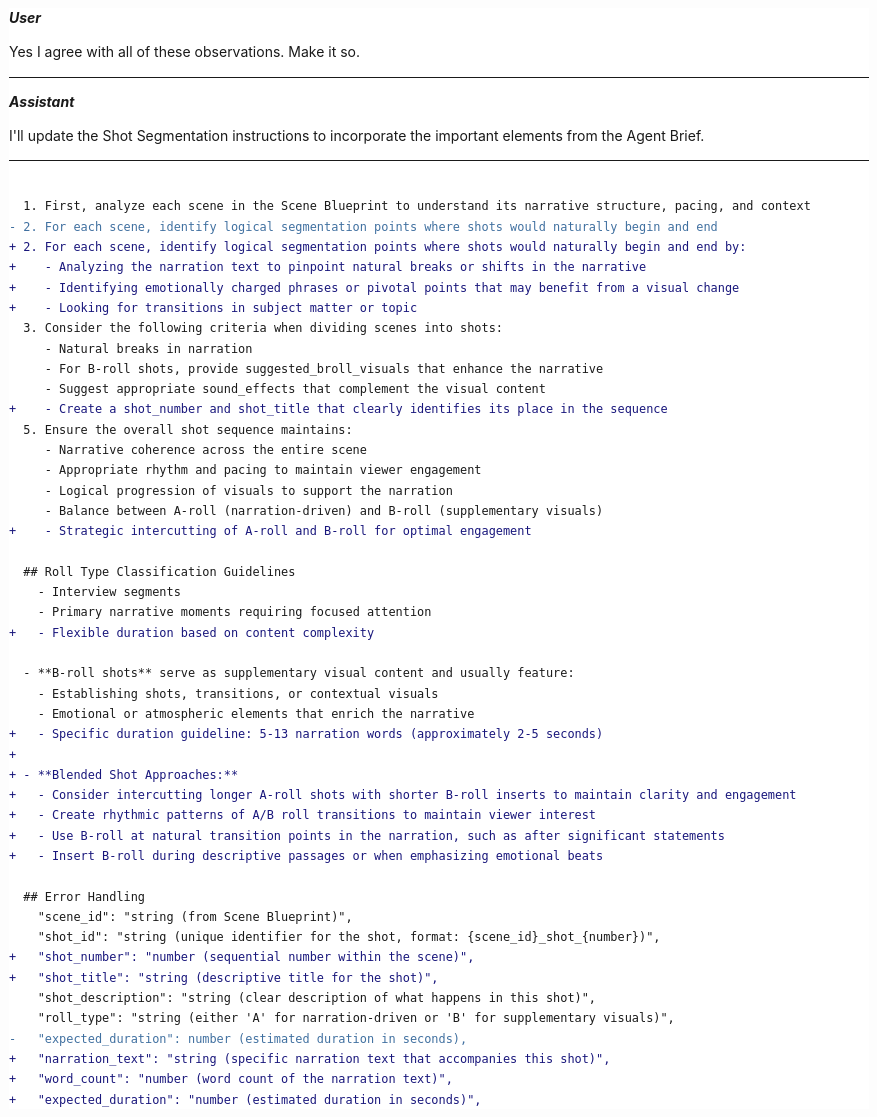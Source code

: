 
_**User**_

Yes I agree with all of these observations. Make it so.

---

_**Assistant**_

I'll update the Shot Segmentation instructions to incorporate the important elements from the Agent Brief.

---

```diff
  
  1. First, analyze each scene in the Scene Blueprint to understand its narrative structure, pacing, and context
- 2. For each scene, identify logical segmentation points where shots would naturally begin and end
+ 2. For each scene, identify logical segmentation points where shots would naturally begin and end by:
+    - Analyzing the narration text to pinpoint natural breaks or shifts in the narrative
+    - Identifying emotionally charged phrases or pivotal points that may benefit from a visual change
+    - Looking for transitions in subject matter or topic
  3. Consider the following criteria when dividing scenes into shots:
     - Natural breaks in narration
     - For B-roll shots, provide suggested_broll_visuals that enhance the narrative
     - Suggest appropriate sound_effects that complement the visual content
+    - Create a shot_number and shot_title that clearly identifies its place in the sequence
  5. Ensure the overall shot sequence maintains:
     - Narrative coherence across the entire scene
     - Appropriate rhythm and pacing to maintain viewer engagement
     - Logical progression of visuals to support the narration
     - Balance between A-roll (narration-driven) and B-roll (supplementary visuals)
+    - Strategic intercutting of A-roll and B-roll for optimal engagement
  
  ## Roll Type Classification Guidelines
    - Interview segments
    - Primary narrative moments requiring focused attention
+   - Flexible duration based on content complexity
  
  - **B-roll shots** serve as supplementary visual content and usually feature:
    - Establishing shots, transitions, or contextual visuals
    - Emotional or atmospheric elements that enrich the narrative
+   - Specific duration guideline: 5-13 narration words (approximately 2-5 seconds)
+ 
+ - **Blended Shot Approaches:**
+   - Consider intercutting longer A-roll shots with shorter B-roll inserts to maintain clarity and engagement
+   - Create rhythmic patterns of A/B roll transitions to maintain viewer interest
+   - Use B-roll at natural transition points in the narration, such as after significant statements
+   - Insert B-roll during descriptive passages or when emphasizing emotional beats
  
  ## Error Handling
    "scene_id": "string (from Scene Blueprint)",
    "shot_id": "string (unique identifier for the shot, format: {scene_id}_shot_{number})",
+   "shot_number": "number (sequential number within the scene)",
+   "shot_title": "string (descriptive title for the shot)",
    "shot_description": "string (clear description of what happens in this shot)",
    "roll_type": "string (either 'A' for narration-driven or 'B' for supplementary visuals)",
-   "expected_duration": number (estimated duration in seconds),
+   "narration_text": "string (specific narration text that accompanies this shot)",
+   "word_count": "number (word count of the narration text)",
+   "expected_duration": "number (estimated duration in seconds)",
```